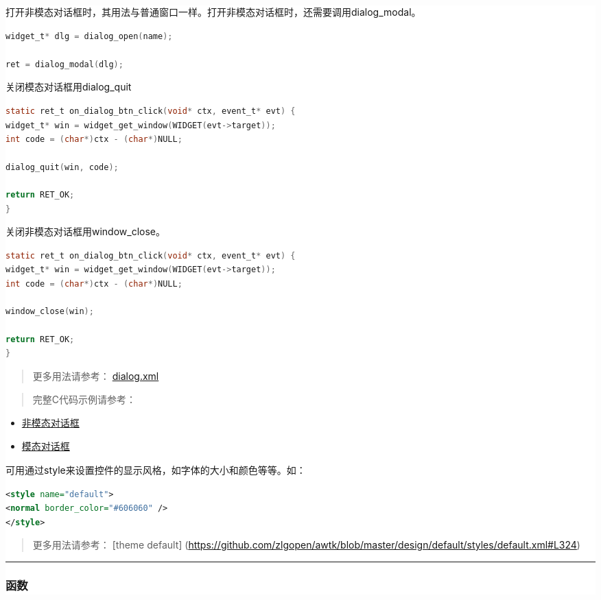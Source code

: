 打开非模态对话框时，其用法与普通窗口一样。打开非模态对话框时，还需要调用dialog\_modal。

```c
widget_t* dlg = dialog_open(name);

ret = dialog_modal(dlg);
```

关闭模态对话框用dialog\_quit

```c
static ret_t on_dialog_btn_click(void* ctx, event_t* evt) {
widget_t* win = widget_get_window(WIDGET(evt->target));
int code = (char*)ctx - (char*)NULL;

dialog_quit(win, code);

return RET_OK;
}
```

关闭非模态对话框用window\_close。

```c
static ret_t on_dialog_btn_click(void* ctx, event_t* evt) {
widget_t* win = widget_get_window(WIDGET(evt->target));
int code = (char*)ctx - (char*)NULL;

window_close(win);

return RET_OK;
}
```

> 更多用法请参考：
[dialog.xml](https://github.com/zlgopen/awtk/blob/master/design/default/ui/)

> 完整C代码示例请参考：

* [非模态对话框](https://github.com/zlgopen/awtk-c-demos/blob/master/demos/dialog.c)

* [模态对话框](https://github.com/zlgopen/awtk-c-demos/blob/master/demos/dialog_modal.c)

可用通过style来设置控件的显示风格，如字体的大小和颜色等等。如：

```xml
<style name="default">
<normal border_color="#606060" />
</style>
```

> 更多用法请参考：
[theme default]
(https://github.com/zlgopen/awtk/blob/master/design/default/styles/default.xml#L324)
----------------------------------
### 函数
<p id="dialog_t_methods">

